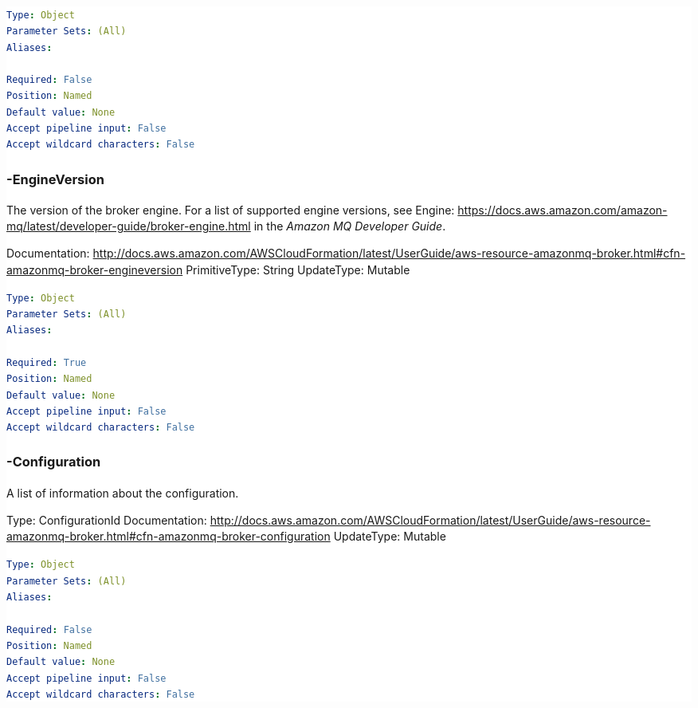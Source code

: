 ```yaml
Type: Object
Parameter Sets: (All)
Aliases:

Required: False
Position: Named
Default value: None
Accept pipeline input: False
Accept wildcard characters: False
```

### -EngineVersion
The version of the broker engine.
For a list of supported engine versions, see Engine: https://docs.aws.amazon.com/amazon-mq/latest/developer-guide/broker-engine.html in the *Amazon MQ Developer Guide*.

Documentation: http://docs.aws.amazon.com/AWSCloudFormation/latest/UserGuide/aws-resource-amazonmq-broker.html#cfn-amazonmq-broker-engineversion
PrimitiveType: String
UpdateType: Mutable

```yaml
Type: Object
Parameter Sets: (All)
Aliases:

Required: True
Position: Named
Default value: None
Accept pipeline input: False
Accept wildcard characters: False
```

### -Configuration
A list of information about the configuration.

Type: ConfigurationId
Documentation: http://docs.aws.amazon.com/AWSCloudFormation/latest/UserGuide/aws-resource-amazonmq-broker.html#cfn-amazonmq-broker-configuration
UpdateType: Mutable

```yaml
Type: Object
Parameter Sets: (All)
Aliases:

Required: False
Position: Named
Default value: None
Accept pipeline input: False
Accept wildcard characters: False
```
